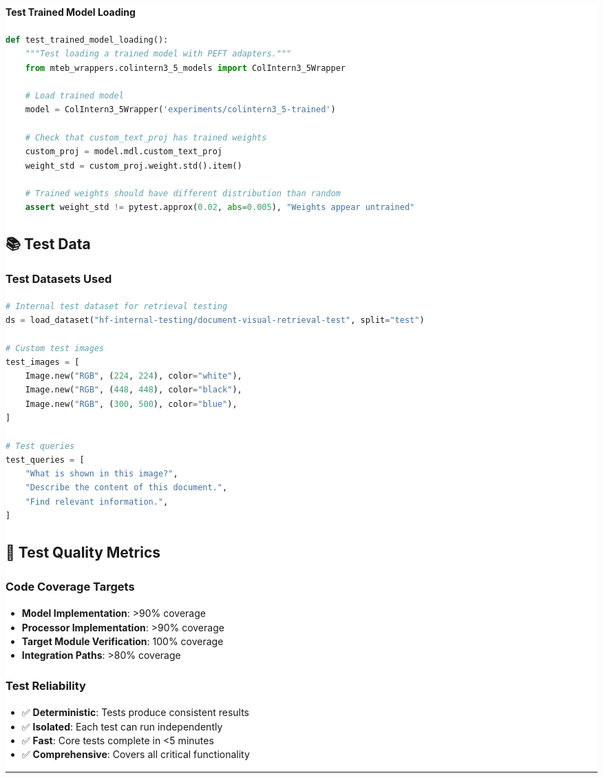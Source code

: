 #### **Test Trained Model Loading**
```python
def test_trained_model_loading():
    """Test loading a trained model with PEFT adapters."""
    from mteb_wrappers.colintern3_5_models import ColIntern3_5Wrapper
    
    # Load trained model
    model = ColIntern3_5Wrapper('experiments/colintern3_5-trained')
    
    # Check that custom_text_proj has trained weights
    custom_proj = model.mdl.custom_text_proj
    weight_std = custom_proj.weight.std().item()
    
    # Trained weights should have different distribution than random
    assert weight_std != pytest.approx(0.02, abs=0.005), "Weights appear untrained"
```

## 📚 Test Data

### Test Datasets Used
```python
# Internal test dataset for retrieval testing
ds = load_dataset("hf-internal-testing/document-visual-retrieval-test", split="test")

# Custom test images
test_images = [
    Image.new("RGB", (224, 224), color="white"),
    Image.new("RGB", (448, 448), color="black"),
    Image.new("RGB", (300, 500), color="blue"),
]

# Test queries
test_queries = [
    "What is shown in this image?",
    "Describe the content of this document.",
    "Find relevant information.",
]
```

## 🎯 Test Quality Metrics

### Code Coverage Targets
- **Model Implementation**: >90% coverage
- **Processor Implementation**: >90% coverage
- **Target Module Verification**: 100% coverage
- **Integration Paths**: >80% coverage

### Test Reliability
- ✅ **Deterministic**: Tests produce consistent results
- ✅ **Isolated**: Each test can run independently
- ✅ **Fast**: Core tests complete in <5 minutes
- ✅ **Comprehensive**: Covers all critical functionality

---